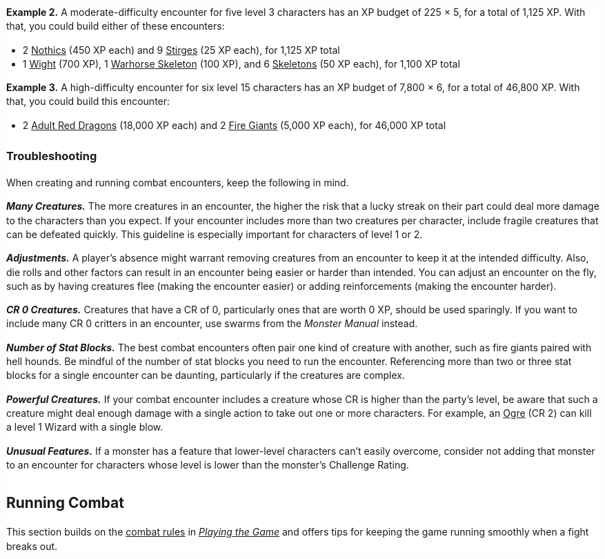 **Example 2.** A moderate-difficulty encounter for five level 3 characters has an XP budget of 225 × 5, for a total of 1,125 XP. With that, you could build either of these encounters:

- 2 [Nothics](https://www.dndbeyond.com/monsters/17092-nothic) (450 XP each) and 9 [Stirges](https://www.dndbeyond.com/monsters/17023-stirge) (25 XP each), for 1,125 XP total
- 1 [Wight](https://www.dndbeyond.com/monsters/17059-wight) (700 XP), 1 [Warhorse Skeleton](https://www.dndbeyond.com/monsters/17050-warhorse-skeleton) (100 XP), and 6 [Skeletons](https://www.dndbeyond.com/monsters/4775841-skeleton) (50 XP each), for 1,100 XP total

**Example 3.** A high-difficulty encounter for six level 15 characters has an XP budget of 7,800 × 6, for a total of 46,800 XP. With that, you could build this encounter:

- 2 [Adult Red Dragons](https://www.dndbeyond.com/monsters/16771-adult-red-dragon) (18,000 XP each) and 2 [Fire Giants](https://www.dndbeyond.com/monsters/16862-fire-giant) (5,000 XP each), for 46,000 XP total

### [](https://www.dndbeyond.com/sources/dnd/free-rules/combat#Troubleshooting)Troubleshooting

When creating and running combat encounters, keep the following in mind.

**_Many Creatures._** The more creatures in an encounter, the higher the risk that a lucky streak on their part could deal more damage to the characters than you expect. If your encounter includes more than two creatures per character, include fragile creatures that can be defeated quickly. This guideline is especially important for characters of level 1 or 2.

**_Adjustments._** A player’s absence might warrant removing creatures from an encounter to keep it at the intended difficulty. Also, die rolls and other factors can result in an encounter being easier or harder than intended. You can adjust an encounter on the fly, such as by having creatures flee (making the encounter easier) or adding reinforcements (making the encounter harder).

**_CR 0 Creatures._** Creatures that have a CR of 0, particularly ones that are worth 0 XP, should be used sparingly. If you want to include many CR 0 critters in an encounter, use swarms from the _Monster Manual_ instead.

**_Number of Stat Blocks._** The best combat encounters often pair one kind of creature with another, such as fire giants paired with hell hounds. Be mindful of the number of stat blocks you need to run the encounter. Referencing more than two or three stat blocks for a single encounter can be daunting, particularly if the creatures are complex.

**_Powerful Creatures._** If your combat encounter includes a creature whose CR is higher than the party’s level, be aware that such a creature might deal enough damage with a single action to take out one or more characters. For example, an [Ogre](https://www.dndbeyond.com/monsters/4904825-ogre) (CR 2) can kill a level 1 Wizard with a single blow.

**_Unusual Features._** If a monster has a feature that lower-level characters can’t easily overcome, consider not adding that monster to an encounter for characters whose level is lower than the monster’s Challenge Rating.

## [](https://www.dndbeyond.com/sources/dnd/free-rules/combat#RunningCombat)Running Combat

This section builds on the [combat rules](https://www.dndbeyond.com/sources/dnd/free-rules/playing-the-game#Combat) in _[Playing the Game](https://www.dndbeyond.com/sources/dnd/free-rules/playing-the-game)_ and offers tips for keeping the game running smoothly when a fight breaks out.

